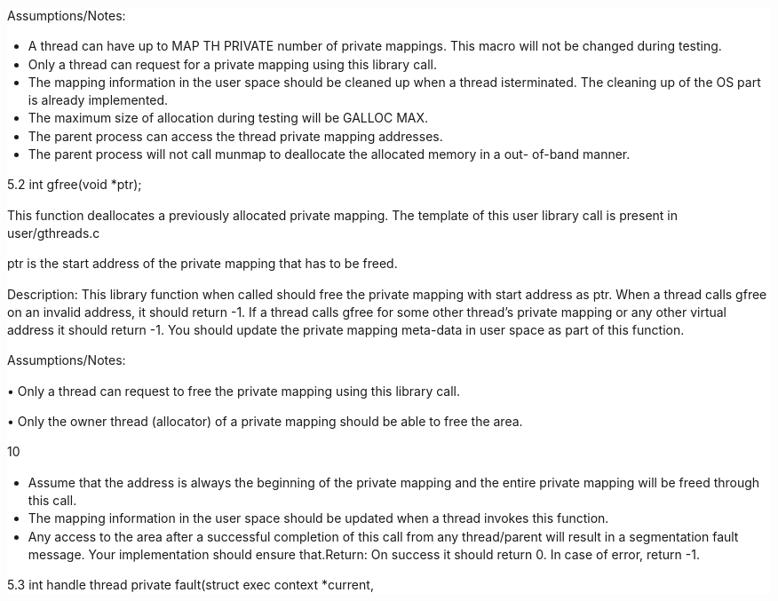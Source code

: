 Assumptions/Notes:
</li>
</ul>
<ul>
<li>A thread can have up to MAP TH PRIVATE number of private mappings. This macro will not be changed during testing.</li>
<li>Only a thread can request for a private mapping using this library call.</li>
<li>The mapping information in the user space should be cleaned up when a thread isterminated. The cleaning up of the OS part is already implemented.</li>
<li>The maximum size of allocation during testing will be GALLOC MAX.</li>
<li>The parent process can access the thread private mapping addresses.</li>
<li>The parent process will not call munmap to deallocate the allocated memory in a out- of-band manner.</li>
</ul>
5.2 int gfree(void *ptr);

This function deallocates a previously allocated private mapping. The template of this user library call is present in user/gthreads.c

ptr is the start address of the private mapping that has to be freed.

Description: This library function when called should free the private mapping with start address as ptr. When a thread calls gfree on an invalid address, it should return -1. If a thread calls gfree for some other thread’s private mapping or any other virtual address it should return -1. You should update the private mapping meta-data in user space as part of this function.

Assumptions/Notes:

• Only a thread can request to free the private mapping using this library call.

• Only the owner thread (allocator) of a private mapping should be able to free the area.

</div>
</div>
<div class="layoutArea">
<div class="column">
10

</div>
</div>
</div>
<div class="page" title="Page 11">
<div class="layoutArea">
<div class="column">
<ul>
<li>Assume that the address is always the beginning of the private mapping and the entire private mapping will be freed through this call.</li>
<li>The mapping information in the user space should be updated when a thread invokes this function.</li>
<li>Any access to the area after a successful completion of this call from any thread/parent will result in a segmentation fault message. Your implementation should ensure that.Return: On success it should return 0. In case of error, return -1.</li>
</ul>
5.3 int handle thread private fault(struct exec context *current,
